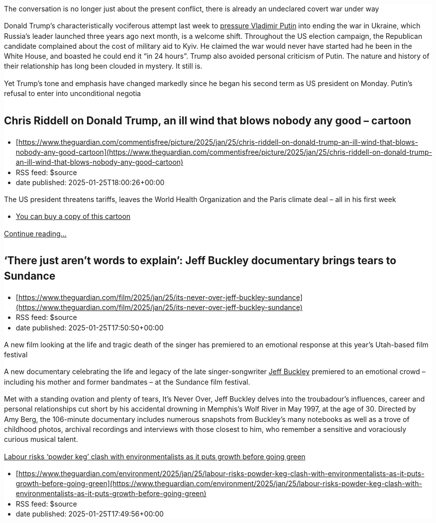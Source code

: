 <p>The conversation is no longer just about the present conflict, there is already an undeclared covert war under way</p><p>Donald Trump’s characteristically vociferous attempt last week to <a href="https://www.theguardian.com/us-news/2025/jan/22/trump-threatens-putin-with-taxes-tariffs-and-sanctions-over-ukraine-war">pressure Vladimir Putin</a> into ending the war in Ukraine, which Russia’s leader launched three years ago next month, is a welcome shift. Throughout the US election campaign, the Republican candidate complained about the cost of military aid to Kyiv. He claimed the war would never have started had he been in the White House, and boasted he could end it “in 24 hours”. Trump also avoided personal criticism of Putin. The nature and history of their relationship has long been clouded in mystery. It still is.</p><p>Yet Trump’s tone and emphasis have changed markedly since he began his second term as US president on Monday. Putin’s refusal to enter into unconditional negotia

## Chris Riddell on Donald Trump, an ill wind that blows nobody any good – cartoon
 - [https://www.theguardian.com/commentisfree/picture/2025/jan/25/chris-riddell-on-donald-trump-an-ill-wind-that-blows-nobody-any-good-cartoon](https://www.theguardian.com/commentisfree/picture/2025/jan/25/chris-riddell-on-donald-trump-an-ill-wind-that-blows-nobody-any-good-cartoon)
 - RSS feed: $source
 - date published: 2025-01-25T18:00:26+00:00

<p>The US president threatens tariffs, leaves the World Health Organization and the Paris climate deal – all in his first week</p><ul><li><a href="https://guardianprintshop.com/collections/chris-riddell-1/products/12th-january-2025">You can buy a copy of this cartoon</a></li></ul> <a href="https://www.theguardian.com/commentisfree/picture/2025/jan/25/chris-riddell-on-donald-trump-an-ill-wind-that-blows-nobody-any-good-cartoon">Continue reading...</a>

## ‘There just aren’t words to explain’: Jeff Buckley documentary brings tears to Sundance
 - [https://www.theguardian.com/film/2025/jan/25/its-never-over-jeff-buckley-sundance](https://www.theguardian.com/film/2025/jan/25/its-never-over-jeff-buckley-sundance)
 - RSS feed: $source
 - date published: 2025-01-25T17:50:50+00:00

<p>A new film looking at the life and tragic death of the singer has premiered to an emotional response at this year’s Utah-based film festival</p><p>A new documentary celebrating the life and legacy of the late singer-songwriter <a href="https://www.theguardian.com/music/jeff-buckley">Jeff Buckley</a> premiered to an emotional crowd – including his mother and former bandmates – at the Sundance film festival.</p><p>Met with a standing ovation and plenty of tears, It’s Never Over, Jeff Buckley delves into the troubadour’s influences, career and personal relationships cut short by his accidental drowning in Memphis’s Wolf River in May 1997, at the age of 30. Directed by Amy Berg, the 106-minute documentary includes numerous snapshots from Buckley’s many notebooks as well as a trove of childhood photos, archival recordings and interviews with those closest to him, who remember a sensitive and voraciously curious musical talent.</p> <a href="https://www.theguardian.com/film/2025/jan/25/i

## Labour risks ‘powder keg’ clash with environmentalists as it puts growth before going green
 - [https://www.theguardian.com/environment/2025/jan/25/labour-risks-powder-keg-clash-with-environmentalists-as-it-puts-growth-before-going-green](https://www.theguardian.com/environment/2025/jan/25/labour-risks-powder-keg-clash-with-environmentalists-as-it-puts-growth-before-going-green)
 - RSS feed: $source
 - date published: 2025-01-25T17:49:56+00:00

